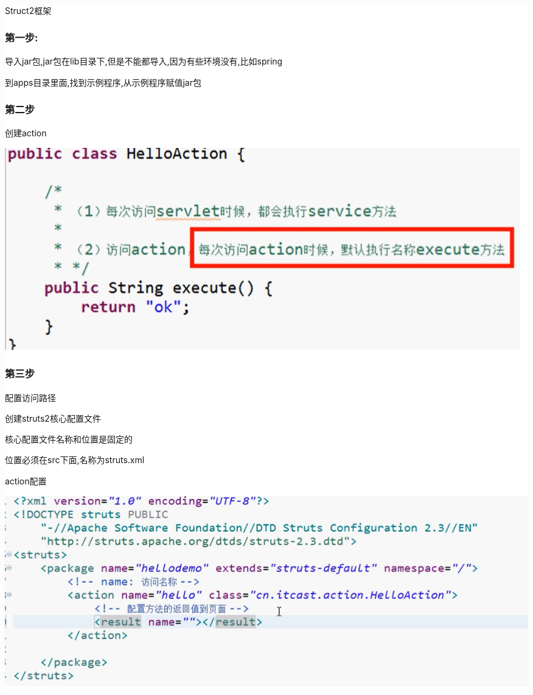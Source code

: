 Struct2框架

### 第一步:

导入jar包,jar包在lib目录下,但是不能都导入,因为有些环境没有,比如spring

到apps目录里面,找到示例程序,从示例程序赋值jar包

### 第二步

创建action

![image-20210804153611784](Structs框架/image-20210804153611784.png)

### 第三步

配置访问路径

创建struts2核心配置文件

核心配置文件名称和位置是固定的

位置必须在src下面,名称为struts.xml

action配置

![image-20210804155501461](Structs框架/image-20210804155501461.png)
